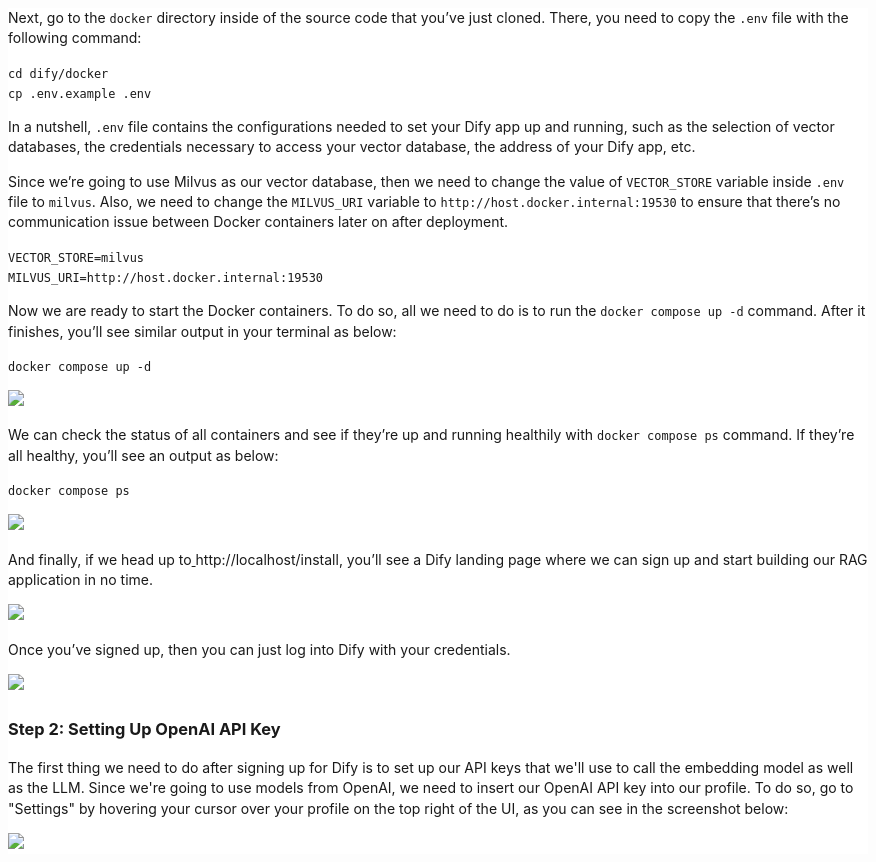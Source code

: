 Next, go to the `docker` directory inside of the source code that you’ve just cloned. There, you need to copy the `.env` file with the following command:

```
cd dify/docker
cp .env.example .env
```

In a nutshell, `.env` file contains the configurations needed to set your Dify app up and running, such as the selection of vector databases, the credentials necessary to access your vector database, the address of your Dify app, etc.

Since we’re going to use Milvus as our vector database, then we need to change the value of `VECTOR_STORE` variable inside `.env` file to `milvus`. Also, we need to change the `MILVUS_URI` variable to `http://host.docker.internal:19530` to ensure that there’s no communication issue between Docker containers later on after deployment.

```
VECTOR_STORE=milvus
MILVUS_URI=http://host.docker.internal:19530
```

Now we are ready to start the Docker containers. To do so, all we need to do is to run the `docker compose up -d` command. After it finishes, you’ll see similar output in your terminal as below:

```
docker compose up -d
```

![](https://assets.zilliz.com/docker_compose_179216f113.png)

We can check the status of all containers and see if they’re up and running healthily with `docker compose ps` command. If they’re all healthy, you’ll see an output as below:

```
docker compose ps
```

![](https://assets.zilliz.com/docker_compose_2_1a084ba137.png)

And finally, if we head up to[ ](http://localhost/install)http://localhost/install, you’ll see a Dify landing page where we can sign up and start building our RAG application in no time.

![](https://assets.zilliz.com/dify_login_d2bf4d4468.png)

Once you’ve signed up, then you can just log into Dify with your credentials.

![](https://assets.zilliz.com/difi_login_2_5a8ea9c2d6.png)


### Step 2: Setting Up OpenAI API Key

The first thing we need to do after signing up for Dify is to set up our API keys that we'll use to call the embedding model as well as the LLM. Since we're going to use models from OpenAI, we need to insert our OpenAI API key into our profile. To do so, go to "Settings" by hovering your cursor over your profile on the top right of the UI, as you can see in the screenshot below:

![](https://assets.zilliz.com/dify_settings_8ff08fab97.png)
